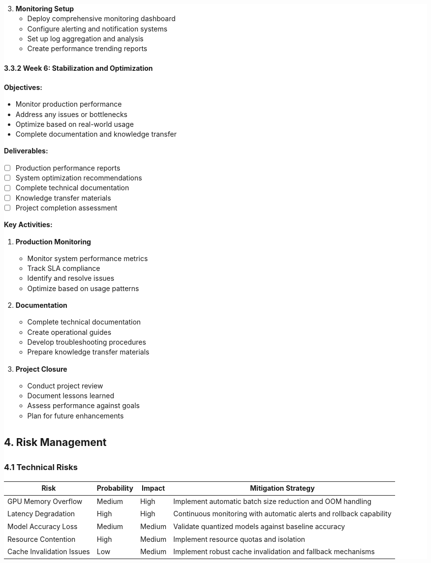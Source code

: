 3. **Monitoring Setup**
   - Deploy comprehensive monitoring dashboard
   - Configure alerting and notification systems
   - Set up log aggregation and analysis
   - Create performance trending reports

#### 3.3.2 Week 6: Stabilization and Optimization

**Objectives:**
- Monitor production performance
- Address any issues or bottlenecks
- Optimize based on real-world usage
- Complete documentation and knowledge transfer

**Deliverables:**
- [ ] Production performance reports
- [ ] System optimization recommendations
- [ ] Complete technical documentation
- [ ] Knowledge transfer materials
- [ ] Project completion assessment

**Key Activities:**
1. **Production Monitoring**
   - Monitor system performance metrics
   - Track SLA compliance
   - Identify and resolve issues
   - Optimize based on usage patterns

2. **Documentation**
   - Complete technical documentation
   - Create operational guides
   - Develop troubleshooting procedures
   - Prepare knowledge transfer materials

3. **Project Closure**
   - Conduct project review
   - Document lessons learned
   - Assess performance against goals
   - Plan for future enhancements

## 4. Risk Management

### 4.1 Technical Risks

| Risk | Probability | Impact | Mitigation Strategy |
|------|-------------|--------|-------------------|
| GPU Memory Overflow | Medium | High | Implement automatic batch size reduction and OOM handling |
| Latency Degradation | High | High | Continuous monitoring with automatic alerts and rollback capability |
| Model Accuracy Loss | Medium | Medium | Validate quantized models against baseline accuracy |
| Resource Contention | High | Medium | Implement resource quotas and isolation |
| Cache Invalidation Issues | Low | Medium | Implement robust cache invalidation and fallback mechanisms |

